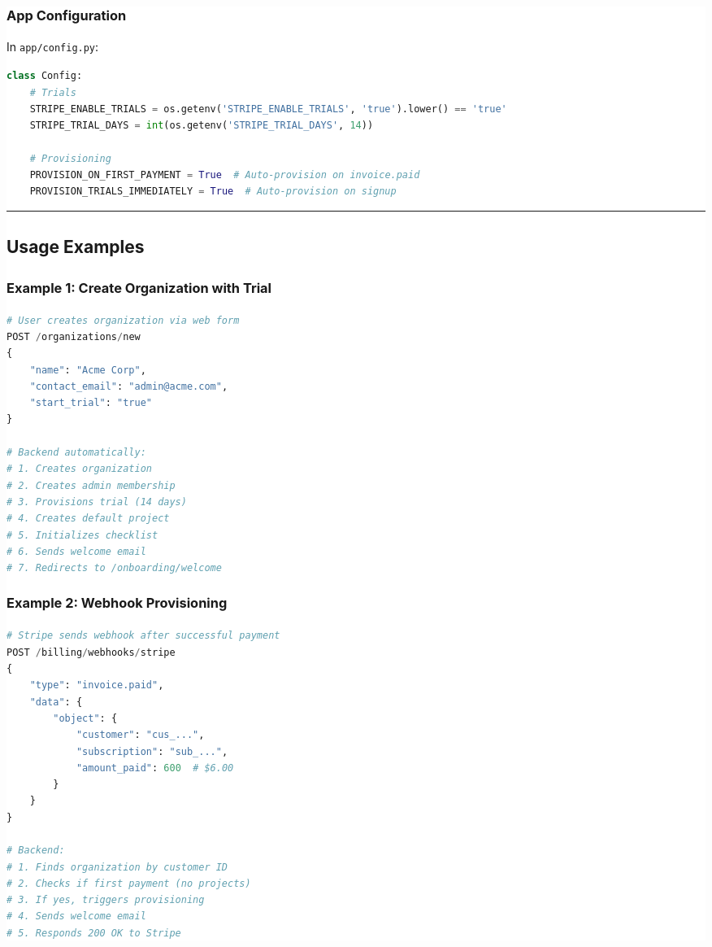 ### App Configuration

In `app/config.py`:

```python
class Config:
    # Trials
    STRIPE_ENABLE_TRIALS = os.getenv('STRIPE_ENABLE_TRIALS', 'true').lower() == 'true'
    STRIPE_TRIAL_DAYS = int(os.getenv('STRIPE_TRIAL_DAYS', 14))
    
    # Provisioning
    PROVISION_ON_FIRST_PAYMENT = True  # Auto-provision on invoice.paid
    PROVISION_TRIALS_IMMEDIATELY = True  # Auto-provision on signup
```

---

## Usage Examples

### Example 1: Create Organization with Trial

```python
# User creates organization via web form
POST /organizations/new
{
    "name": "Acme Corp",
    "contact_email": "admin@acme.com",
    "start_trial": "true"
}

# Backend automatically:
# 1. Creates organization
# 2. Creates admin membership
# 3. Provisions trial (14 days)
# 4. Creates default project
# 5. Initializes checklist
# 6. Sends welcome email
# 7. Redirects to /onboarding/welcome
```

### Example 2: Webhook Provisioning

```python
# Stripe sends webhook after successful payment
POST /billing/webhooks/stripe
{
    "type": "invoice.paid",
    "data": {
        "object": {
            "customer": "cus_...",
            "subscription": "sub_...",
            "amount_paid": 600  # $6.00
        }
    }
}

# Backend:
# 1. Finds organization by customer ID
# 2. Checks if first payment (no projects)
# 3. If yes, triggers provisioning
# 4. Sends welcome email
# 5. Responds 200 OK to Stripe
```
